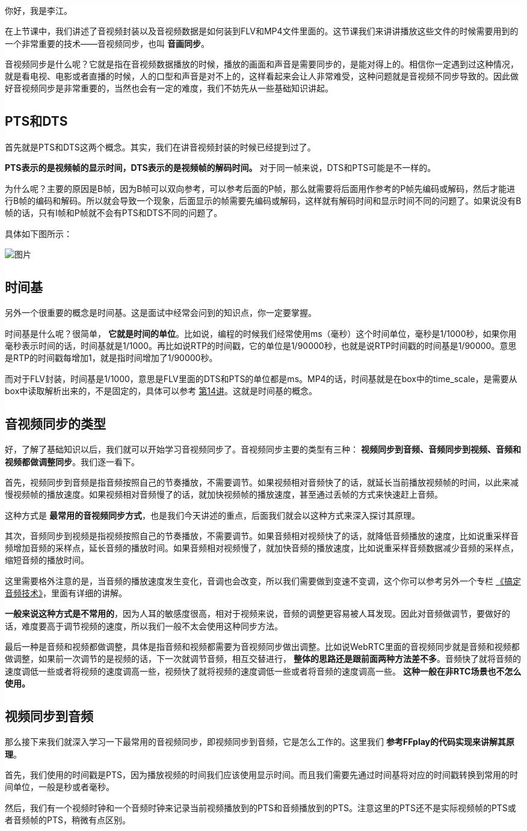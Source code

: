 你好，我是李江。

在上节课中，我们讲述了音视频封装以及音视频数据是如何装到FLV和MP4文件里面的。这节课我们来讲讲播放这些文件的时候需要用到的一个非常重要的技术——音视频同步，也叫 **音画同步**。

音视频同步是什么呢？它就是指在音视频数据播放的时候，播放的画面和声音是需要同步的，是能对得上的。相信你一定遇到过这种情况，就是看电视、电影或者直播的时候，人的口型和声音是对不上的，这样看起来会让人非常难受，这种问题就是音视频不同步导致的。因此做好音视频同步是非常重要的，当然也会有一定的难度，我们不妨先从一些基础知识讲起。

## PTS和DTS

首先就是PTS和DTS这两个概念。其实，我们在讲音视频封装的时候已经提到过了。

**PTS表示的是视频帧的显示时间，DTS表示的是视频帧的解码时间。** 对于同一帧来说，DTS和PTS可能是不一样的。

为什么呢？主要的原因是B帧，因为B帧可以双向参考，可以参考后面的P帧，那么就需要将后面用作参考的P帧先编码或解码，然后才能进行B帧的编码和解码。所以就会导致一个现象，后面显示的帧需要先编码或解码，这样就有解码时间和显示时间不同的问题了。如果说没有B帧的话，只有I帧和P帧就不会有PTS和DTS不同的问题了。

具体如下图所示：

![图片](https://static001.geekbang.org/resource/image/7c/86/7c23be3f62ba07f0ba61f1603afe5a86.jpeg?wh=1920x915)

## 时间基

另外一个很重要的概念是时间基。这是面试中经常会问到的知识点，你一定要掌握。

时间基是什么呢？很简单， **它就是时间的单位**。比如说，编程的时候我们经常使用ms（毫秒）这个时间单位，毫秒是1/1000秒，如果你用毫秒表示时间的话，时间基就是1/1000。再比如说RTP的时间戳，它的单位是1/90000秒，也就是说RTP时间戳的时间基是1/90000。意思是RTP的时间戳每增加1，就是指时间增加了1/90000秒。

而对于FLV封装，时间基是1/1000，意思是FLV里面的DTS和PTS的单位都是ms。MP4的话，时间基就是在box中的time\_scale，是需要从box中读取解析出来的，不是固定的，具体可以参考 [第14讲](https://time.geekbang.org/column/article/471074)。这就是时间基的概念。

## 音视频同步的类型

好，了解了基础知识以后，我们就可以开始学习音视频同步了。音视频同步主要的类型有三种： **视频同步到音频、音频同步到视频、音频和视频都做调整同步**。我们逐一看下。

首先，视频同步到音频是指音频按照自己的节奏播放，不需要调节。如果视频相对音频快了的话，就延长当前播放视频帧的时间，以此来减慢视频帧的播放速度。如果视频相对音频慢了的话，就加快视频帧的播放速度，甚至通过丢帧的方式来快速赶上音频。

这种方式是 **最常用的音视频同步方式**，也是我们今天讲述的重点，后面我们就会以这种方式来深入探讨其原理。

其次，音频同步到视频是指视频按照自己的节奏播放，不需要调节。如果音频相对视频快了的话，就降低音频播放的速度，比如说重采样音频增加音频的采样点，延长音频的播放时间。如果音频相对视频慢了，就加快音频的播放速度，比如说重采样音频数据减少音频的采样点，缩短音频的播放时间。

这里需要格外注意的是，当音频的播放速度发生变化，音调也会改变，所以我们需要做到变速不变调，这个你可以参考另外一个专栏 [《搞定音频技术》](https://time.geekbang.org/column/intro/100098801?tab=intro)，里面有详细的讲解。

**一般来说这种方式是不常用的**，因为人耳的敏感度很高，相对于视频来说，音频的调整更容易被人耳发现。因此对音频做调节，要做好的话，难度要高于调节视频的速度，所以我们一般不太会使用这种同步方法。

最后一种是音频和视频都做调整，具体是指音频和视频都需要为音视频同步做出调整。比如说WebRTC里面的音视频同步就是音频和视频都做调整，如果前一次调节的是视频的话，下一次就调节音频，相互交替进行， **整体的思路还是跟前面两种方法差不多**。音频快了就将音频的速度调低一些或者将视频的速度调高一些，视频快了就将视频的速度调低一些或者将音频的速度调高一些。 **这种一般在非RTC场景也不怎么使用。**

## 视频同步到音频

那么接下来我们就深入学习一下最常用的音视频同步，即视频同步到音频，它是怎么工作的。这里我们 **参考FFplay的代码实现来讲解其原理**。

首先，我们使用的时间戳是PTS，因为播放视频的时间我们应该使用显示时间。而且我们需要先通过时间基将对应的时间戳转换到常用的时间单位，一般是秒或者毫秒。

然后，我们有一个视频时钟和一个音频时钟来记录当前视频播放到的PTS和音频播放到的PTS。注意这里的PTS还不是实际视频帧的PTS或者音频帧的PTS，稍微有点区别。
